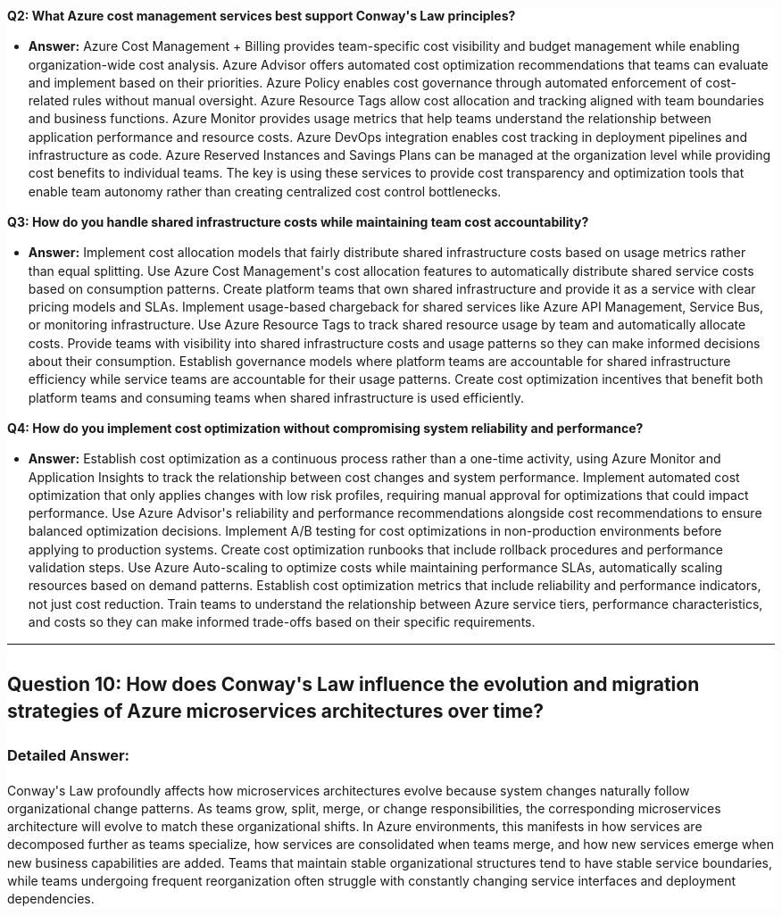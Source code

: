 **Q2: What Azure cost management services best support Conway's Law principles?**
* **Answer:** Azure Cost Management + Billing provides team-specific cost visibility and budget management while enabling organization-wide cost analysis. Azure Advisor offers automated cost optimization recommendations that teams can evaluate and implement based on their priorities. Azure Policy enables cost governance through automated enforcement of cost-related rules without manual oversight. Azure Resource Tags allow cost allocation and tracking aligned with team boundaries and business functions. Azure Monitor provides usage metrics that help teams understand the relationship between application performance and resource costs. Azure DevOps integration enables cost tracking in deployment pipelines and infrastructure as code. Azure Reserved Instances and Savings Plans can be managed at the organization level while providing cost benefits to individual teams. The key is using these services to provide cost transparency and optimization tools that enable team autonomy rather than creating centralized cost control bottlenecks.

**Q3: How do you handle shared infrastructure costs while maintaining team cost accountability?**
* **Answer:** Implement cost allocation models that fairly distribute shared infrastructure costs based on usage metrics rather than equal splitting. Use Azure Cost Management's cost allocation features to automatically distribute shared service costs based on consumption patterns. Create platform teams that own shared infrastructure and provide it as a service with clear pricing models and SLAs. Implement usage-based chargeback for shared services like Azure API Management, Service Bus, or monitoring infrastructure. Use Azure Resource Tags to track shared resource usage by team and automatically allocate costs. Provide teams with visibility into shared infrastructure costs and usage patterns so they can make informed decisions about their consumption. Establish governance models where platform teams are accountable for shared infrastructure efficiency while service teams are accountable for their usage patterns. Create cost optimization incentives that benefit both platform teams and consuming teams when shared infrastructure is used efficiently.

**Q4: How do you implement cost optimization without compromising system reliability and performance?**
* **Answer:** Establish cost optimization as a continuous process rather than a one-time activity, using Azure Monitor and Application Insights to track the relationship between cost changes and system performance. Implement automated cost optimization that only applies changes with low risk profiles, requiring manual approval for optimizations that could impact performance. Use Azure Advisor's reliability and performance recommendations alongside cost recommendations to ensure balanced optimization decisions. Implement A/B testing for cost optimizations in non-production environments before applying to production systems. Create cost optimization runbooks that include rollback procedures and performance validation steps. Use Azure Auto-scaling to optimize costs while maintaining performance SLAs, automatically scaling resources based on demand patterns. Establish cost optimization metrics that include reliability and performance indicators, not just cost reduction. Train teams to understand the relationship between Azure service tiers, performance characteristics, and costs so they can make informed trade-offs based on their specific requirements.

---
## Question 10: How does Conway's Law influence the evolution and migration strategies of Azure microservices architectures over time?

### Detailed Answer:
Conway's Law profoundly affects how microservices architectures evolve because system changes naturally follow organizational change patterns. As teams grow, split, merge, or change responsibilities, the corresponding microservices architecture will evolve to match these organizational shifts. In Azure environments, this manifests in how services are decomposed further as teams specialize, how services are consolidated when teams merge, and how new services emerge when new business capabilities are added. Teams that maintain stable organizational structures tend to have stable service boundaries, while teams undergoing frequent reorganization often struggle with constantly changing service interfaces and deployment dependencies.
